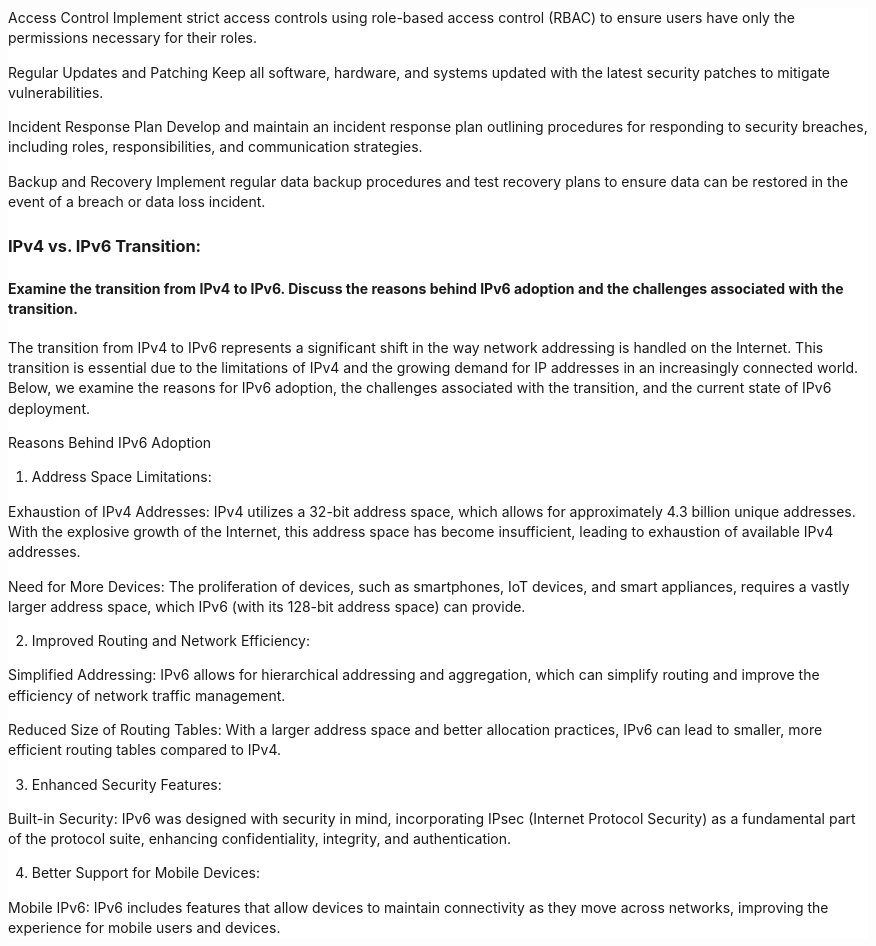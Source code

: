 Access Control
Implement strict access controls using role-based access control (RBAC) to ensure users have only the permissions necessary for their roles.

Regular Updates and Patching
Keep all software, hardware, and systems updated with the latest security patches to mitigate vulnerabilities.

Incident Response Plan
Develop and maintain an incident response plan outlining procedures for responding to security breaches, including roles, responsibilities, and communication strategies.

Backup and Recovery
Implement regular data backup procedures and test recovery plans to ensure data can be restored in the event of a breach or data loss incident.

### IPv4 vs. IPv6 Transition:

#### Examine the transition from IPv4 to IPv6. Discuss the reasons behind IPv6 adoption and the challenges associated with the transition.

The transition from IPv4 to IPv6 represents a significant shift in the way network addressing is handled on the Internet. This transition is essential due to the limitations of IPv4 and the growing demand for IP addresses in an increasingly connected world. Below, we examine the reasons for IPv6 adoption, the challenges associated with the transition, and the current state of IPv6 deployment.

Reasons Behind IPv6 Adoption

1. Address Space Limitations:

Exhaustion of IPv4 Addresses: IPv4 utilizes a 32-bit address space, which allows for approximately 4.3 billion unique addresses. With the explosive growth of the Internet, this address space has become insufficient, leading to exhaustion of available IPv4 addresses.

Need for More Devices: The proliferation of devices, such as smartphones, IoT devices, and smart appliances, requires a vastly larger address space, which IPv6 (with its 128-bit address space) can provide.

2. Improved Routing and Network Efficiency:

Simplified Addressing: IPv6 allows for hierarchical addressing and aggregation, which can simplify routing and improve the efficiency of network traffic management.

Reduced Size of Routing Tables: With a larger address space and better allocation practices, IPv6 can lead to smaller, more efficient routing tables compared to IPv4.

3. Enhanced Security Features:

Built-in Security: IPv6 was designed with security in mind, incorporating IPsec (Internet Protocol Security) as a fundamental part of the protocol suite, enhancing confidentiality, integrity, and authentication.

4. Better Support for Mobile Devices:

Mobile IPv6: IPv6 includes features that allow devices to maintain connectivity as they move across networks, improving the experience for mobile users and devices.
